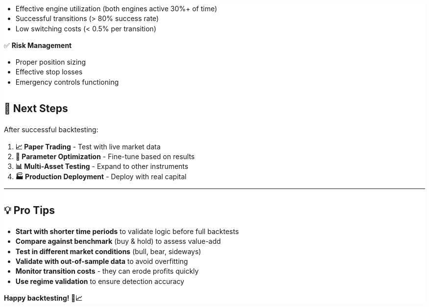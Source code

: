 - Effective engine utilization (both engines active 30%+ of time)
- Successful transitions (> 80% success rate)
- Low switching costs (< 0.5% per transition)

✅ **Risk Management**

- Proper position sizing
- Effective stop losses
- Emergency controls functioning

## 🚀 **Next Steps**

After successful backtesting:

1. **📈 Paper Trading** - Test with live market data
2. **🔧 Parameter Optimization** - Fine-tune based on results
3. **📊 Multi-Asset Testing** - Expand to other instruments
4. **🏭 Production Deployment** - Deploy with real capital

---

## 💡 **Pro Tips**

- **Start with shorter time periods** to validate logic before full backtests
- **Compare against benchmark** (buy & hold) to assess value-add
- **Test in different market conditions** (bull, bear, sideways)
- **Validate with out-of-sample data** to avoid overfitting
- **Monitor transition costs** - they can erode profits quickly
- **Use regime validation** to ensure detection accuracy

**Happy backtesting! 🧪📈**

